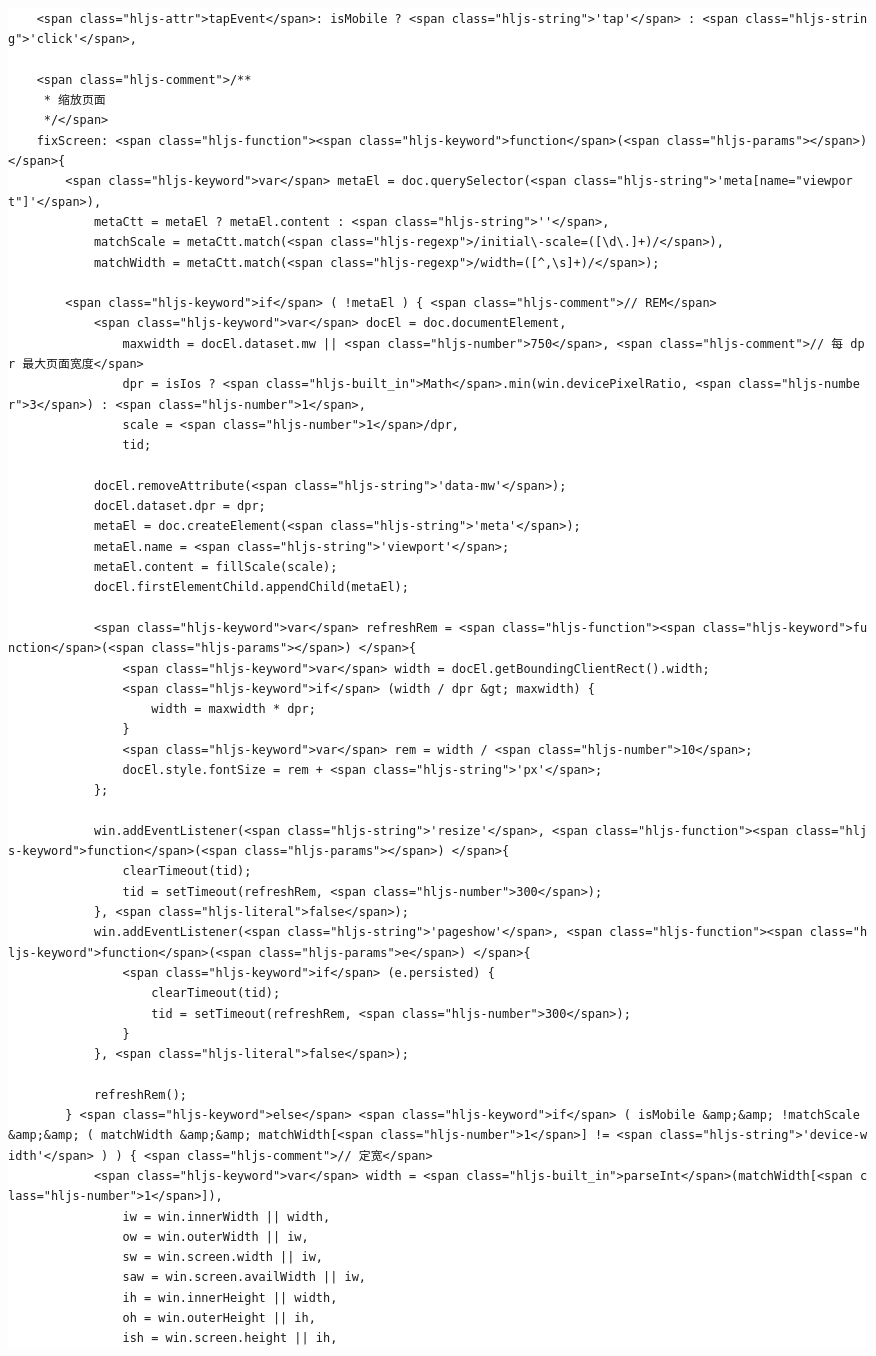         <span class="hljs-attr">tapEvent</span>: isMobile ? <span class="hljs-string">'tap'</span> : <span class="hljs-string">'click'</span>,

        <span class="hljs-comment">/**
         * 缩放页面
         */</span>
        fixScreen: <span class="hljs-function"><span class="hljs-keyword">function</span>(<span class="hljs-params"></span>) </span>{
            <span class="hljs-keyword">var</span> metaEl = doc.querySelector(<span class="hljs-string">'meta[name="viewport"]'</span>),
                metaCtt = metaEl ? metaEl.content : <span class="hljs-string">''</span>,
                matchScale = metaCtt.match(<span class="hljs-regexp">/initial\-scale=([\d\.]+)/</span>),
                matchWidth = metaCtt.match(<span class="hljs-regexp">/width=([^,\s]+)/</span>);

            <span class="hljs-keyword">if</span> ( !metaEl ) { <span class="hljs-comment">// REM</span>
                <span class="hljs-keyword">var</span> docEl = doc.documentElement,
                    maxwidth = docEl.dataset.mw || <span class="hljs-number">750</span>, <span class="hljs-comment">// 每 dpr 最大页面宽度</span>
                    dpr = isIos ? <span class="hljs-built_in">Math</span>.min(win.devicePixelRatio, <span class="hljs-number">3</span>) : <span class="hljs-number">1</span>,
                    scale = <span class="hljs-number">1</span>/dpr,
                    tid;

                docEl.removeAttribute(<span class="hljs-string">'data-mw'</span>);
                docEl.dataset.dpr = dpr;
                metaEl = doc.createElement(<span class="hljs-string">'meta'</span>);
                metaEl.name = <span class="hljs-string">'viewport'</span>;
                metaEl.content = fillScale(scale);
                docEl.firstElementChild.appendChild(metaEl);

                <span class="hljs-keyword">var</span> refreshRem = <span class="hljs-function"><span class="hljs-keyword">function</span>(<span class="hljs-params"></span>) </span>{
                    <span class="hljs-keyword">var</span> width = docEl.getBoundingClientRect().width;
                    <span class="hljs-keyword">if</span> (width / dpr &gt; maxwidth) {
                        width = maxwidth * dpr;
                    }
                    <span class="hljs-keyword">var</span> rem = width / <span class="hljs-number">10</span>;
                    docEl.style.fontSize = rem + <span class="hljs-string">'px'</span>;
                };

                win.addEventListener(<span class="hljs-string">'resize'</span>, <span class="hljs-function"><span class="hljs-keyword">function</span>(<span class="hljs-params"></span>) </span>{
                    clearTimeout(tid);
                    tid = setTimeout(refreshRem, <span class="hljs-number">300</span>);
                }, <span class="hljs-literal">false</span>);
                win.addEventListener(<span class="hljs-string">'pageshow'</span>, <span class="hljs-function"><span class="hljs-keyword">function</span>(<span class="hljs-params">e</span>) </span>{
                    <span class="hljs-keyword">if</span> (e.persisted) {
                        clearTimeout(tid);
                        tid = setTimeout(refreshRem, <span class="hljs-number">300</span>);
                    }
                }, <span class="hljs-literal">false</span>);

                refreshRem();
            } <span class="hljs-keyword">else</span> <span class="hljs-keyword">if</span> ( isMobile &amp;&amp; !matchScale &amp;&amp; ( matchWidth &amp;&amp; matchWidth[<span class="hljs-number">1</span>] != <span class="hljs-string">'device-width'</span> ) ) { <span class="hljs-comment">// 定宽</span>
                <span class="hljs-keyword">var</span> width = <span class="hljs-built_in">parseInt</span>(matchWidth[<span class="hljs-number">1</span>]),
                    iw = win.innerWidth || width,
                    ow = win.outerWidth || iw,
                    sw = win.screen.width || iw,
                    saw = win.screen.availWidth || iw,
                    ih = win.innerHeight || width,
                    oh = win.outerHeight || ih,
                    ish = win.screen.height || ih,